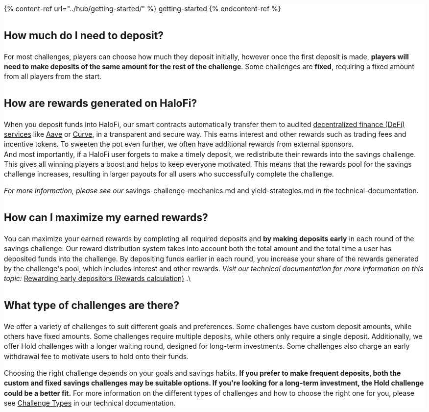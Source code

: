 {% content-ref url="../hub/getting-started/" %}
[getting-started](../hub/getting-started/)
{% endcontent-ref %}

## How much do I need to deposit?

For most challenges, players can choose how much they deposit initially, however once the first deposit is made, **players will need to make deposits of the same amount for the rest of the challenge**. Some challenges are **fixed**, requiring a fixed amount from all players from the start.

## **How are rewards generated on HaloFi?**&#x20;

When you deposit funds into HaloFi, our smart contracts automatically transfer them to audited  [decentralized finance (DeFi) services](https://www.coinbase.com/learn/crypto-basics/what-is-defi) like [Aave](https://docs.aave.com/faq/) or [Curve](https://academy.binance.com/en/articles/what-is-curve-finance-in-defi), in a transparent and secure way. This earns interest and other rewards such as trading fees and incentive tokens. To sweeten the pot even further, we often have additional rewards from external sponsors. \
And most importantly, if a HaloFi user forgets to make a timely deposit, we redistribute their rewards into the savings challenge. This gives all winning players a boost and helps to keep everyone motivated. This means that the rewards pool for the savings challenge increases, resulting in larger payouts for all users who successfully complete the challenge.

_For more information, please see our_ [savings-challenge-mechanics.md](technical-documentation/savings-challenge-mechanics.md "mention") and [yield-strategies.md](technical-documentation/yield-strategies.md "mention") _in the_ [technical-documentation](technical-documentation/ "mention")_._

## **How can I maximize my earned rewards?**

You can maximize your earned rewards by completing all required deposits and **by making deposits early** in each round of the savings challenge. Our reward distribution system takes into account both the total amount and the total time a user has deposited funds into the challenge. By depositing funds earlier in each round, you increase your share of the rewards generated by the challenge's pool, which includes interest and other rewards. _Visit our technical documentation for more information on this topic:_ [Rewarding early depositors (Rewards calculation)](https://app.gitbook.com/s/lSynI50mlQTbnLnJOLG0/v2/mechanics#rewarding-early-depositors-rewards-calculation "mention") .\


## **What type of challenges are there?**

We offer a variety of challenges to suit different goals and preferences. Some challenges have custom deposit amounts, while others have fixed amounts. Some challenges require multiple deposits, while others only require a single deposit. Additionally, we offer Hold challenges with a longer waiting round, designed for long-term investments. Some challenges also charge an early withdrawal fee to motivate users to hold onto their funds.

Choosing the right challenge depends on your goals and savings habits. **If you prefer to make frequent deposits, both the custom and fixed savings challenges may be suitable options. If you're looking for a long-term investment, the Hold challenge could be a better fit.** For more information on the different types of challenges and how to choose the right one for you, please see [Challenge Types](https://app.gitbook.com/s/lSynI50mlQTbnLnJOLG0/v2/pools "mention") in our technical documentation.
